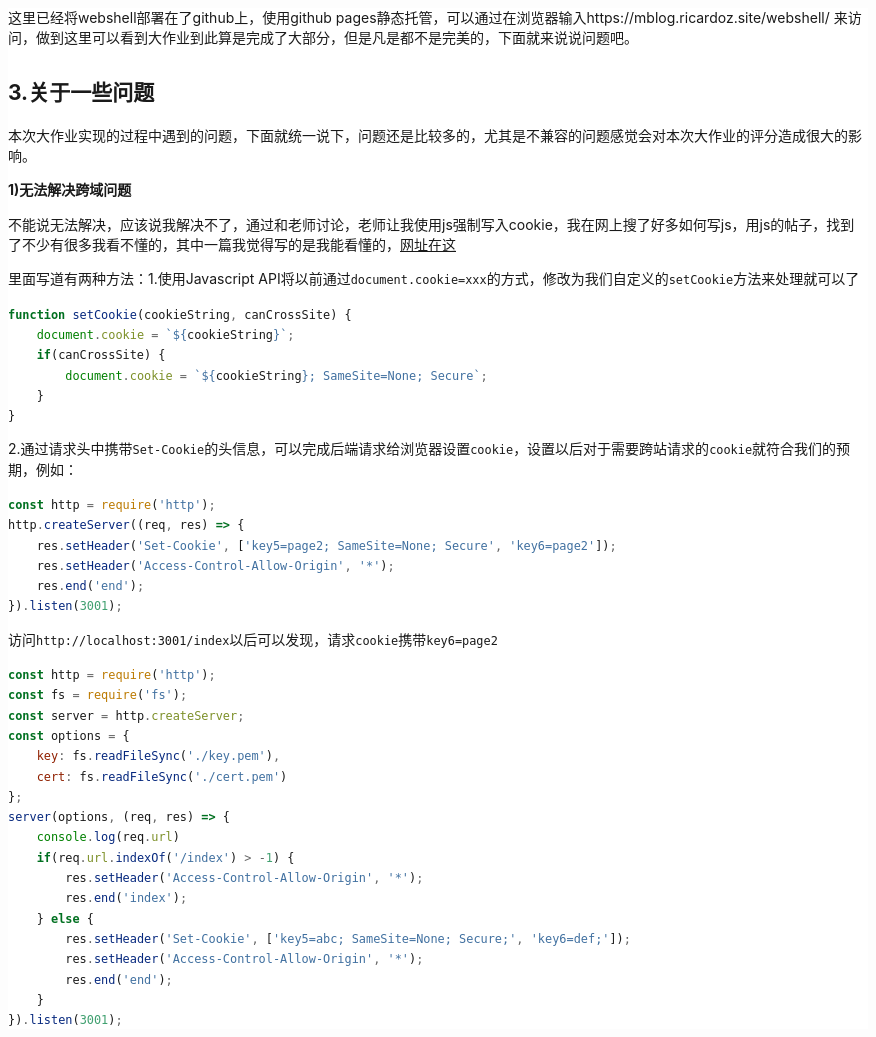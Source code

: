 这里已经将webshell部署在了github上，使用github pages静态托管，可以通过在浏览器输入https://mblog.ricardoz.site/webshell/
来访问，做到这里可以看到大作业到此算是完成了大部分，但是凡是都不是完美的，下面就来说说问题吧。



## 3.关于一些问题

本次大作业实现的过程中遇到的问题，下面就统一说下，问题还是比较多的，尤其是不兼容的问题感觉会对本次大作业的评分造成很大的影响。

**1)无法解决跨域问题**

不能说无法解决，应该说我解决不了，通过和老师讨论，老师让我使用js强制写入cookie，我在网上搜了好多如何写js，用js的帖子，找到了不少有很多我看不懂的，其中一篇我觉得写的是我能看懂的，[网址在这](https://juejin.cn/post/6844904099612196877)

里面写道有两种方法：1.使用Javascript API将以前通过`document.cookie=xxx`的方式，修改为我们自定义的`setCookie`方法来处理就可以了

```javascript
function setCookie(cookieString, canCrossSite) {
    document.cookie = `${cookieString}`;
    if(canCrossSite) {
        document.cookie = `${cookieString}; SameSite=None; Secure`;
    }
}
```

2.通过请求头中携带`Set-Cookie`的头信息，可以完成后端请求给浏览器设置`cookie`，设置以后对于需要跨站请求的`cookie`就符合我们的预期，例如：

```javascript
const http = require('http');
http.createServer((req, res) => {
    res.setHeader('Set-Cookie', ['key5=page2; SameSite=None; Secure', 'key6=page2']);
    res.setHeader('Access-Control-Allow-Origin', '*');
    res.end('end');
}).listen(3001);
```

访问`http://localhost:3001/index`以后可以发现，请求`cookie`携带`key6=page2`

```javascript
const http = require('http');
const fs = require('fs');
const server = http.createServer;
const options = {
    key: fs.readFileSync('./key.pem'),
    cert: fs.readFileSync('./cert.pem')
};
server(options, (req, res) => {
    console.log(req.url)
    if(req.url.indexOf('/index') > -1) {
        res.setHeader('Access-Control-Allow-Origin', '*');
        res.end('index');
    } else {
        res.setHeader('Set-Cookie', ['key5=abc; SameSite=None; Secure;', 'key6=def;']);
        res.setHeader('Access-Control-Allow-Origin', '*');
        res.end('end');
    }
}).listen(3001);

```
